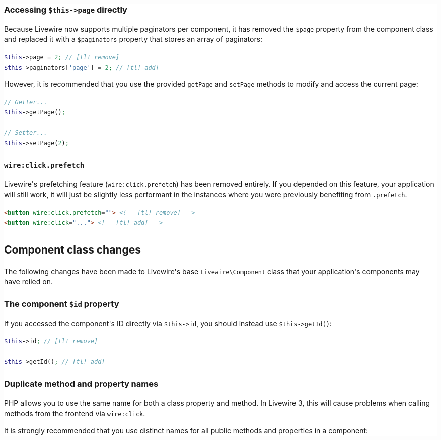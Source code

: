 ### Accessing `$this->page` directly

Because Livewire now supports multiple paginators per component, it has removed the `$page` property from the component class and replaced it with a `$paginators` property that stores an array of paginators:

```php
$this->page = 2; // [tl! remove]
$this->paginators['page'] = 2; // [tl! add]
```

However, it is recommended that you use the provided `getPage` and `setPage` methods to modify and access the current page:

```php
// Getter...
$this->getPage();

// Setter...
$this->setPage(2);
```

### `wire:click.prefetch`

Livewire's prefetching feature (`wire:click.prefetch`) has been removed entirely. If you depended on this feature, your application will still work, it will just be slightly less performant in the instances where you were previously benefiting from `.prefetch`.

```html
<button wire:click.prefetch=""> <!-- [tl! remove] -->
<button wire:click="..."> <!-- [tl! add] -->
```

## Component class changes

The following changes have been made to Livewire's base `Livewire\Component` class that your application's components may have relied on.

### The component `$id` property

If you accessed the component's ID directly via `$this->id`, you should instead use `$this->getId()`:

```php
$this->id; // [tl! remove]

$this->getId(); // [tl! add]
```

### Duplicate method and property names

PHP allows you to use the same name for both a class property and method. In Livewire 3, this will cause problems when calling methods from the frontend via `wire:click`.

It is strongly recommended that you use distinct names for all public methods and properties in a component:
